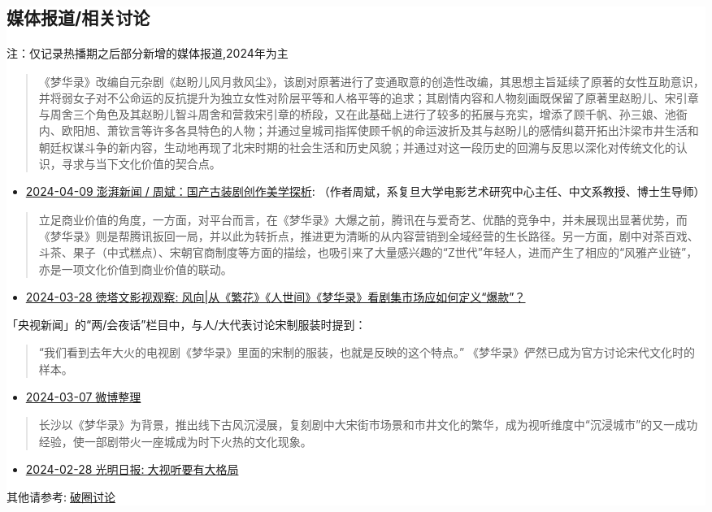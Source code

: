 


## 媒体报道/相关讨论

注：仅记录热播期之后部分新增的媒体报道,2024年为主

> 《梦华录》改编自元杂剧《赵盼儿风月救风尘》，该剧对原著进行了变通取意的创造性改编，其思想主旨延续了原著的女性互助意识，并将弱女子对不公命运的反抗提升为独立女性对阶层平等和人格平等的追求；其剧情内容和人物刻画既保留了原著里赵盼儿、宋引章与周舍三个角色及其赵盼儿智斗周舍和营救宋引章的桥段，又在此基础上进行了较多的拓展与充实，增添了顾千帆、孙三娘、池衙内、欧阳旭、萧钦言等许多各具特色的人物；并通过皇城司指挥使顾千帆的命运波折及其与赵盼儿的感情纠葛开拓出汴梁市井生活和朝廷权谋斗争的新内容，生动地再现了北宋时期的社会生活和历史风貌；并通过对这一段历史的回溯与反思以深化对传统文化的认识，寻求与当下文化价值的契合点。

* [2024-04-09 澎湃新闻 /  周斌：国产古装剧创作美学探析](https://www.thepaper.cn/newsDetail_forward_26827009): （作者周斌，系复旦大学电影艺术研究中心主任、中文系教授、博士生导师）


> 立足商业价值的角度，一方面，对平台而言，在《梦华录》大爆之前，腾讯在与爱奇艺、优酷的竞争中，并未展现出显著优势，而《梦华录》则是帮腾讯扳回一局，并以此为转折点，推进更为清晰的从内容营销到全域经营的生长路径。另一方面，剧中对茶百戏、斗茶、果子（中式糕点）、宋朝官商制度等方面的描绘，也吸引来了大量感兴趣的“Z世代”年轻人，进而产生了相应的“风雅产业链”，亦是一项文化价值到商业价值的联动。
* [2024-03-28 徳塔文影视观察: 风向|从《繁花》《人世间》《梦华录》看剧集市场应如何定义“爆款”？](https://mp.weixin.qq.com/s/7WV8xWjtwNS5OGMjJT1vSQ)

 
「央视新闻」的“两/会夜话”栏目中，与人/大代表讨论宋制服装时提到：
> “我们看到去年大火的电视剧《梦华录》里面的宋制的服装，也就是反映的这个特点。”
《梦华录》俨然已成为官方讨论宋代文化时的样本。


* [2024-03-07 微博整理](https://weibo.com/1765462132/5009244737245080?sourceType=weixin&from=10D5095010&wm=20005_0002&featurecode=newtitle&s_channel=4&s_trans=5483829878_5009244737245080)



> 长沙以《梦华录》为背景，推出线下古风沉浸展，复刻剧中大宋街市场景和市井文化的繁华，成为视听维度中“沉浸城市”的又一成功经验，使一部剧带火一座城成为时下火热的文化现象。

* [2024-02-28 光明日报: 大视听要有大格局](https://news.gmw.cn/2024-02/28/content_37170070.htm)

其他请参考: [破圈讨论](/discuss)
